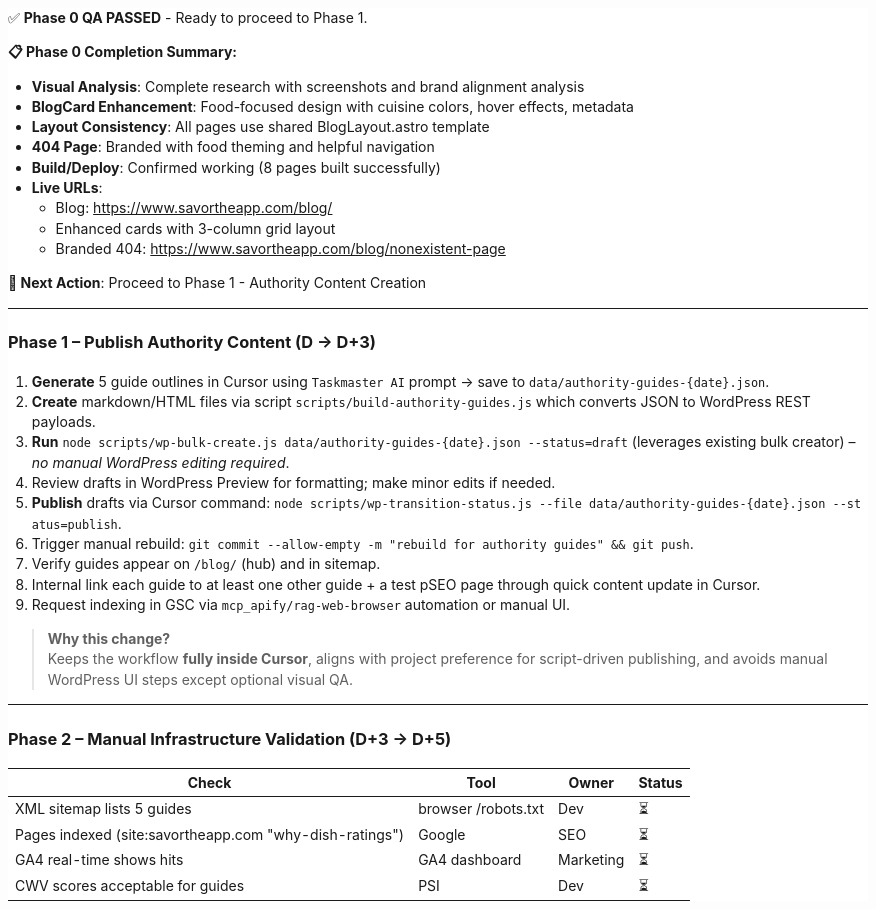 ✅ **Phase 0 QA PASSED** - Ready to proceed to Phase 1.

**📋 Phase 0 Completion Summary:**
- **Visual Analysis**: Complete research with screenshots and brand alignment analysis
- **BlogCard Enhancement**: Food-focused design with cuisine colors, hover effects, metadata
- **Layout Consistency**: All pages use shared BlogLayout.astro template
- **404 Page**: Branded with food theming and helpful navigation
- **Build/Deploy**: Confirmed working (8 pages built successfully)
- **Live URLs**: 
  - Blog: https://www.savortheapp.com/blog/ 
  - Enhanced cards with 3-column grid layout
  - Branded 404: https://www.savortheapp.com/blog/nonexistent-page

**🔄 Next Action**: Proceed to Phase 1 - Authority Content Creation

---

### **Phase 1 – Publish Authority Content (D → D+3)**

1. **Generate** 5 guide outlines in Cursor using `Taskmaster AI` prompt → save to `data/authority-guides-{date}.json`.  
2. **Create** markdown/HTML files via script `scripts/build-authority-guides.js` which converts JSON to WordPress REST payloads.  
3. **Run** `node scripts/wp-bulk-create.js data/authority-guides-{date}.json --status=draft` (leverages existing bulk creator) – *no manual WordPress editing required*.  
4. Review drafts in WordPress Preview for formatting; make minor edits if needed.  
5. **Publish** drafts via Cursor command: `node scripts/wp-transition-status.js --file data/authority-guides-{date}.json --status=publish`.  
6. Trigger manual rebuild: `git commit --allow-empty -m "rebuild for authority guides" && git push`.  
7. Verify guides appear on `/blog/` (hub) and in sitemap.  
8. Internal link each guide to at least one other guide + a test pSEO page through quick content update in Cursor.  
9. Request indexing in GSC via `mcp_apify/rag-web-browser` automation or manual UI.

> **Why this change?**  
> Keeps the workflow **fully inside Cursor**, aligns with project preference for script-driven publishing, and avoids manual WordPress UI steps except optional visual QA.

---

### **Phase 2 – Manual Infrastructure Validation (D+3 → D+5)**

| Check | Tool | Owner | Status |
|-------|------|-------|--------|
| XML sitemap lists 5 guides | browser /robots.txt | Dev | ⏳ |
| Pages indexed (site:savortheapp.com "why-dish-ratings") | Google | SEO | ⏳ |
| GA4 real-time shows hits | GA4 dashboard | Marketing | ⏳ |
| CWV scores acceptable for guides | PSI | Dev | ⏳ |
